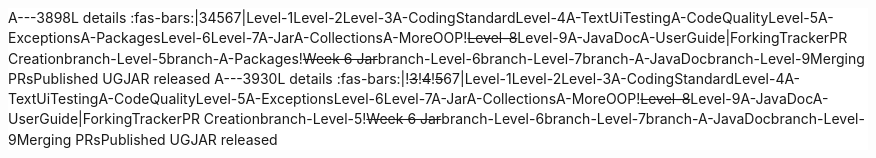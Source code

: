 A---3898L <trigger trigger="click" for="modal:ipPD-A---3898L"><span class="text-primary">details :fas-bars:</span></trigger>|<span class="badge bg-success me-1">3</span><span class="badge bg-success me-1">4</span><span class="badge bg-success me-1">5</span><span class="badge bg-success me-1">6</span><span class="badge bg-success me-1">7</span>|<span class="badge bg-success me-1">Level-1</span><span class="badge bg-success me-1">Level-2</span><span class="badge bg-success me-1">Level-3</span><span class="badge bg-success me-1">A-CodingStandard</span><span class="badge bg-success me-1">Level-4</span><span class="badge bg-info me-1">A-TextUiTesting</span><span class="badge bg-success me-1">A-CodeQuality</span><span class="badge bg-success me-1">Level-5</span><span class="badge bg-success me-1">A-Exceptions</span><span class="badge bg-info me-1">A-Packages</span><span class="badge bg-success me-1">Level-6</span><span class="badge bg-success me-1">Level-7</span><span class="badge bg-success me-1">A-Jar</span><span class="badge bg-success me-1">A-Collections</span><span class="badge bg-success me-1">A-MoreOOP</span><span class="badge bg-secondary me-1">!~~Level-8~~</span><span class="badge bg-success me-1">Level-9</span><span class="badge bg-success me-1">A-JavaDoc</span><span class="badge bg-success me-1">A-UserGuide</span>|<span class="badge bg-success me-1">Forking</span><span class="badge bg-success me-1">Tracker</span><span class="badge bg-success me-1">PR Creation</span><span class="badge bg-success me-1">branch-Level-5</span><span class="badge bg-info me-1">branch-A-Packages</span><span class="badge bg-danger me-1">!~~Week 6 Jar~~</span><span class="badge bg-success me-1">branch-Level-6</span><span class="badge bg-success me-1">branch-Level-7</span><span class="badge bg-success me-1">branch-A-JavaDoc</span><span class="badge bg-success me-1">branch-Level-9</span><span class="badge bg-success me-1">Merging PRs</span><span class="badge bg-success me-1">Published UG</span><span class="badge bg-success me-1">JAR released</span>
A---3930L <trigger trigger="click" for="modal:ipPD-A---3930L"><span class="text-primary">details :fas-bars:</span></trigger>|<span class="badge bg-danger me-1">!~~3~~</span><span class="badge bg-danger me-1">!~~4~~</span><span class="badge bg-danger me-1">!~~5~~</span><span class="badge bg-success me-1">6</span><span class="badge bg-success me-1">7</span>|<span class="badge bg-success me-1">Level-1</span><span class="badge bg-success me-1">Level-2</span><span class="badge bg-success me-1">Level-3</span><span class="badge bg-success me-1">A-CodingStandard</span><span class="badge bg-success me-1">Level-4</span><span class="badge bg-info me-1">A-TextUiTesting</span><span class="badge bg-success me-1">A-CodeQuality</span><span class="badge bg-success me-1">Level-5</span><span class="badge bg-success me-1">A-Exceptions</span><span class="badge bg-success me-1">Level-6</span><span class="badge bg-success me-1">Level-7</span><span class="badge bg-success me-1">A-Jar</span><span class="badge bg-success me-1">A-Collections</span><span class="badge bg-success me-1">A-MoreOOP</span><span class="badge bg-secondary me-1">!~~Level-8~~</span><span class="badge bg-success me-1">Level-9</span><span class="badge bg-success me-1">A-JavaDoc</span><span class="badge bg-success me-1">A-UserGuide</span>|<span class="badge bg-success me-1">Forking</span><span class="badge bg-success me-1">Tracker</span><span class="badge bg-success me-1">PR Creation</span><span class="badge bg-success me-1">branch-Level-5</span><span class="badge bg-danger me-1">!~~Week 6 Jar~~</span><span class="badge bg-success me-1">branch-Level-6</span><span class="badge bg-success me-1">branch-Level-7</span><span class="badge bg-success me-1">branch-A-JavaDoc</span><span class="badge bg-success me-1">branch-Level-9</span><span class="badge bg-success me-1">Merging PRs</span><span class="badge bg-success me-1">Published UG</span><span class="badge bg-success me-1">JAR released</span>
